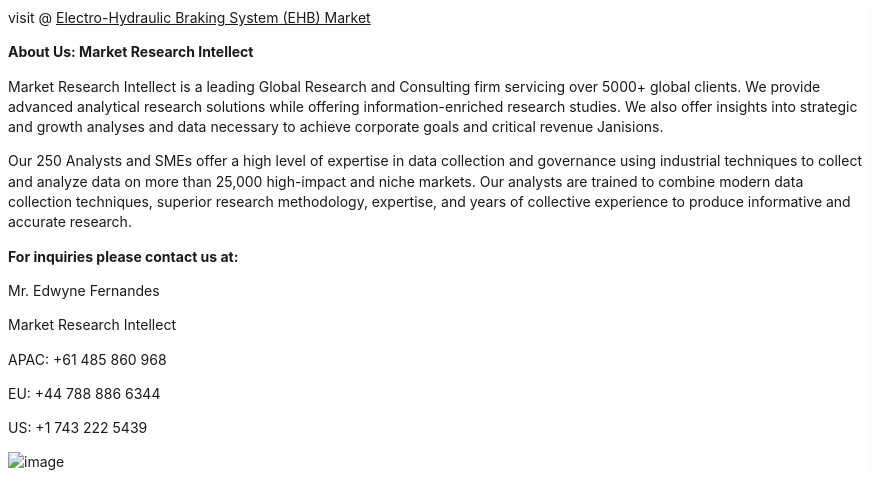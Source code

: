 visit&nbsp;@</strong>&nbsp;</span><span class="font-[700]"><a href="https://www.marketresearchintellect.com/product/electro-hydraulic-braking-system-ehb-market/?utm_source=Linkedin&utm_medium=811" target="_blank" data-tracking-control-name="article-ssr-frontend-pulse_little-text-block" data-tracking-will-navigate="" data-test-link="">Electro-Hydraulic Braking System (EHB) Market</a></span></p><p><strong><span class="font-[700]">About Us: Market Research Intellect</span></strong></p><p><span class="">Market Research Intellect is a leading Global Research and Consulting firm servicing over 5000+ global clients. We provide advanced analytical research solutions while offering information-enriched research studies.&nbsp;</span>We also offer insights into strategic and growth analyses and data necessary to achieve corporate goals and critical revenue Janisions.</p><p><span class="">Our 250 Analysts and SMEs offer a high level of expertise in data collection and governance using industrial techniques to collect and analyze data on more than 25,000 high-impact and niche markets. Our analysts are trained to combine modern data collection techniques, superior research methodology, expertise, and years of collective experience to produce informative and accurate research.</span></p><p><strong>For inquiries please contact us at:</strong></p><p>Mr. Edwyne Fernandes</p><p>Market Research Intellect</p><p>APAC: +61 485 860 968</p><p>EU: +44 788 886 6344</p><p>US: +1 743 222 5439</p>
![image](https://github.com/user-attachments/assets/cbb2349d-5eca-4e42-925f-7033bf9eb5be)
